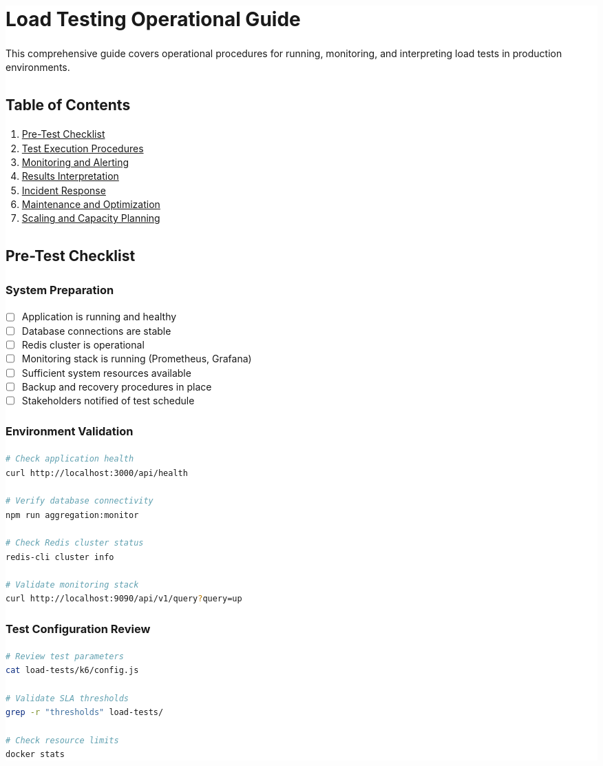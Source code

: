 # Load Testing Operational Guide

This comprehensive guide covers operational procedures for running, monitoring,
and interpreting load tests in production environments.

## Table of Contents

1. [Pre-Test Checklist](#pre-test-checklist)
2. [Test Execution Procedures](#test-execution-procedures)
3. [Monitoring and Alerting](#monitoring-and-alerting)
4. [Results Interpretation](#results-interpretation)
5. [Incident Response](#incident-response)
6. [Maintenance and Optimization](#maintenance-and-optimization)
7. [Scaling and Capacity Planning](#scaling-and-capacity-planning)

## Pre-Test Checklist

### System Preparation

- [ ] Application is running and healthy
- [ ] Database connections are stable
- [ ] Redis cluster is operational
- [ ] Monitoring stack is running (Prometheus, Grafana)
- [ ] Sufficient system resources available
- [ ] Backup and recovery procedures in place
- [ ] Stakeholders notified of test schedule

### Environment Validation

```bash
# Check application health
curl http://localhost:3000/api/health

# Verify database connectivity
npm run aggregation:monitor

# Check Redis cluster status
redis-cli cluster info

# Validate monitoring stack
curl http://localhost:9090/api/v1/query?query=up
```

### Test Configuration Review

```bash
# Review test parameters
cat load-tests/k6/config.js

# Validate SLA thresholds
grep -r "thresholds" load-tests/

# Check resource limits
docker stats
```

